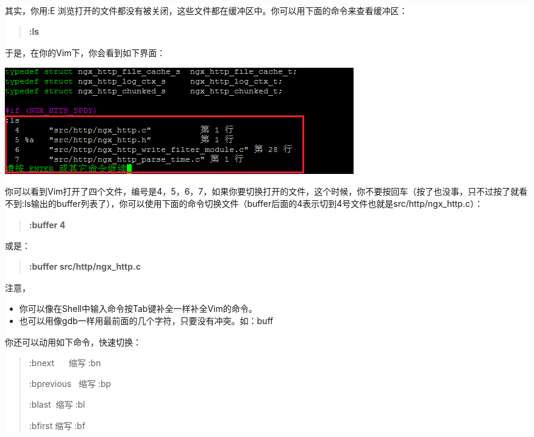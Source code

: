 
其实，你用:E 浏览打开的文件都没有被关闭，这些文件都在缓冲区中。你可以用下面的命令来查看缓冲区：



> **:ls**
> 
> 


于是，在你的Vim下，你会看到如下界面：


![](/assets/images/coolshell.cn/wp-content/uploads/2014/03/buffer_ls.png)


你可以看到Vim打开了四个文件，编号是4，5，6，7，如果你要切换打开的文件，这个时候，你不要按回车（按了也没事，只不过按了就看不到:ls输出的buffer列表了），你可以使用下面的命令切换文件（buffer后面的4表示切到4号文件也就是src/http/ngx\_http.c）：



> **:buffer 4**
> 
> 


或是：



> **:buffer src/http/ngx\_http.c**
> 
> 


注意，


* 你可以像在Shell中输入命令按Tab键补全一样补全Vim的命令。
* 也可以用像gdb一样用最前面的几个字符，只要没有冲突。如：buff


你还可以动用如下命令，快速切换：



> :bnext      缩写 :bn  
> 
> :bprevious   缩写 :bp  
> 
> :blast  缩写 :bl  
> 
> :bfirst 缩写 :bf
> 
> 
